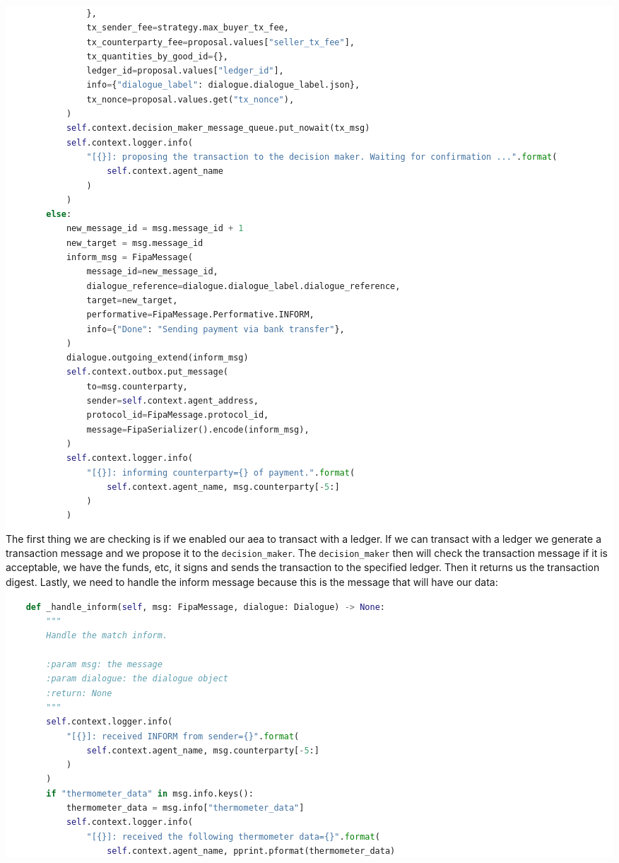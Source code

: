 ``` python
                },
                tx_sender_fee=strategy.max_buyer_tx_fee,
                tx_counterparty_fee=proposal.values["seller_tx_fee"],
                tx_quantities_by_good_id={},
                ledger_id=proposal.values["ledger_id"],
                info={"dialogue_label": dialogue.dialogue_label.json},
                tx_nonce=proposal.values.get("tx_nonce"),
            )
            self.context.decision_maker_message_queue.put_nowait(tx_msg)
            self.context.logger.info(
                "[{}]: proposing the transaction to the decision maker. Waiting for confirmation ...".format(
                    self.context.agent_name
                )
            )
        else:
            new_message_id = msg.message_id + 1
            new_target = msg.message_id
            inform_msg = FipaMessage(
                message_id=new_message_id,
                dialogue_reference=dialogue.dialogue_label.dialogue_reference,
                target=new_target,
                performative=FipaMessage.Performative.INFORM,
                info={"Done": "Sending payment via bank transfer"},
            )
            dialogue.outgoing_extend(inform_msg)
            self.context.outbox.put_message(
                to=msg.counterparty,
                sender=self.context.agent_address,
                protocol_id=FipaMessage.protocol_id,
                message=FipaSerializer().encode(inform_msg),
            )
            self.context.logger.info(
                "[{}]: informing counterparty={} of payment.".format(
                    self.context.agent_name, msg.counterparty[-5:]
                )
            )
```
The first thing we are checking is if we enabled our aea to transact with a ledger. If we can transact with a ledger we generate a transaction message and we propose it to the `decision_maker`. The `decision_maker` then will check the transaction message if it is acceptable, we have the funds, etc, it signs and sends the transaction to the specified ledger. Then it returns us the transaction digest. 
Lastly, we need to handle the inform message because this is the message that will have our data:

``` python
    def _handle_inform(self, msg: FipaMessage, dialogue: Dialogue) -> None:
        """
        Handle the match inform.

        :param msg: the message
        :param dialogue: the dialogue object
        :return: None
        """
        self.context.logger.info(
            "[{}]: received INFORM from sender={}".format(
                self.context.agent_name, msg.counterparty[-5:]
            )
        )
        if "thermometer_data" in msg.info.keys():
            thermometer_data = msg.info["thermometer_data"]
            self.context.logger.info(
                "[{}]: received the following thermometer data={}".format(
                    self.context.agent_name, pprint.pformat(thermometer_data)
```